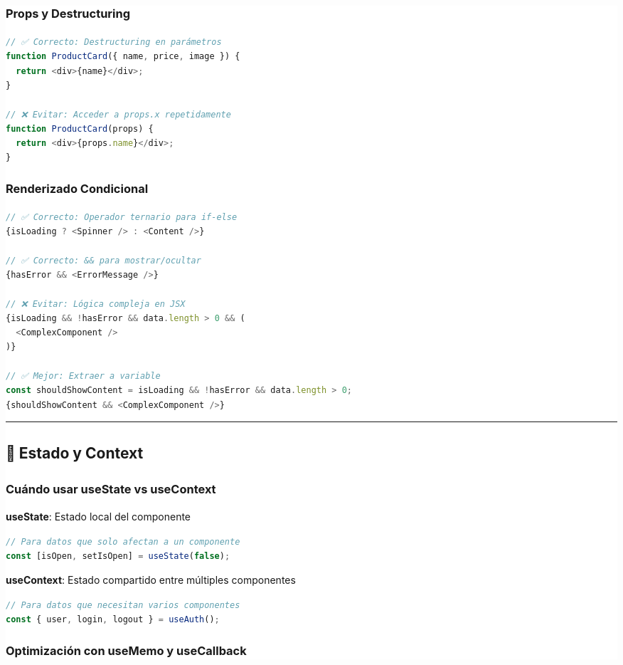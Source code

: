 ### Props y Destructuring

```javascript
// ✅ Correcto: Destructuring en parámetros
function ProductCard({ name, price, image }) {
  return <div>{name}</div>;
}

// ❌ Evitar: Acceder a props.x repetidamente
function ProductCard(props) {
  return <div>{props.name}</div>;
}
```

### Renderizado Condicional

```javascript
// ✅ Correcto: Operador ternario para if-else
{isLoading ? <Spinner /> : <Content />}

// ✅ Correcto: && para mostrar/ocultar
{hasError && <ErrorMessage />}

// ❌ Evitar: Lógica compleja en JSX
{isLoading && !hasError && data.length > 0 && (
  <ComplexComponent />
)}

// ✅ Mejor: Extraer a variable
const shouldShowContent = isLoading && !hasError && data.length > 0;
{shouldShowContent && <ComplexComponent />}
```

---

## 🔄 Estado y Context

### Cuándo usar useState vs useContext

**useState**: Estado local del componente
```javascript
// Para datos que solo afectan a un componente
const [isOpen, setIsOpen] = useState(false);
```

**useContext**: Estado compartido entre múltiples componentes
```javascript
// Para datos que necesitan varios componentes
const { user, login, logout } = useAuth();
```

### Optimización con useMemo y useCallback
